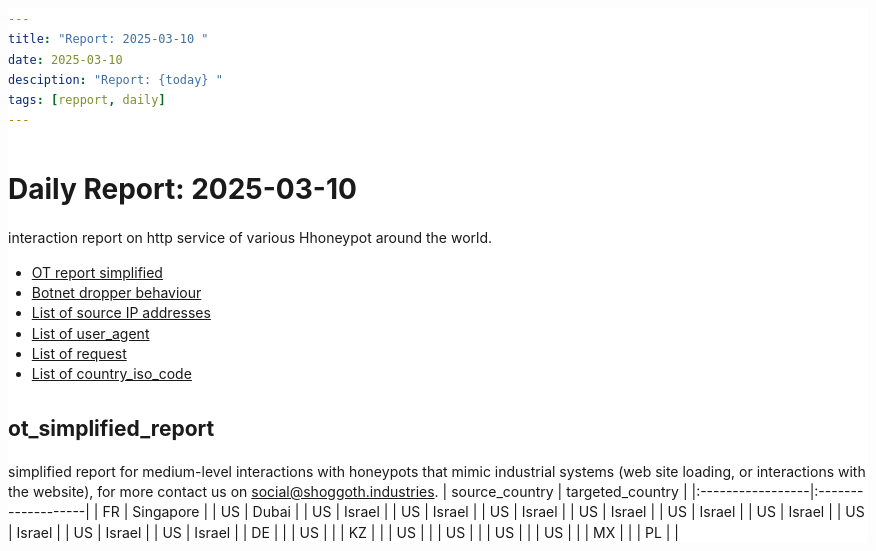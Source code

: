 ```yaml
---
title: "Report: 2025-03-10 "
date: 2025-03-10
desciption: "Report: {today} "
tags: [repport, daily]
---
```


# Daily Report: 2025-03-10
interaction report on http service of various Hhoneypot around the world.
- [OT report simplified](#ot_simplified_report)
- [Botnet dropper behaviour](#botnet_dropper_behaviour)
- [List of source IP addresses](#list_of_source_ip_addresses)
- [List of user_agent](#user_agent)
- [List of request](#request)
- [List of country_iso_code](#country_iso_code)

## ot_simplified_report
simplified report for medium-level interactions with honeypots that mimic industrial systems (web site loading, or interactions with the website), for more contact us on social@shoggoth.industries.
| source_country   | targeted_country   |
|:-----------------|:-------------------|
| FR               | Singapore          |
| US               | Dubai              |
| US               | Israel             |
| US               | Israel             |
| US               | Israel             |
| US               | Israel             |
| US               | Israel             |
| US               | Israel             |
| US               | Israel             |
| US               | Israel             |
| US               | Israel             |
| DE               |                    |
| US               |                    |
| KZ               |                    |
| US               |                    |
| US               |                    |
| US               |                    |
| US               |                    |
| MX               |                    |
| PL               |                    |
